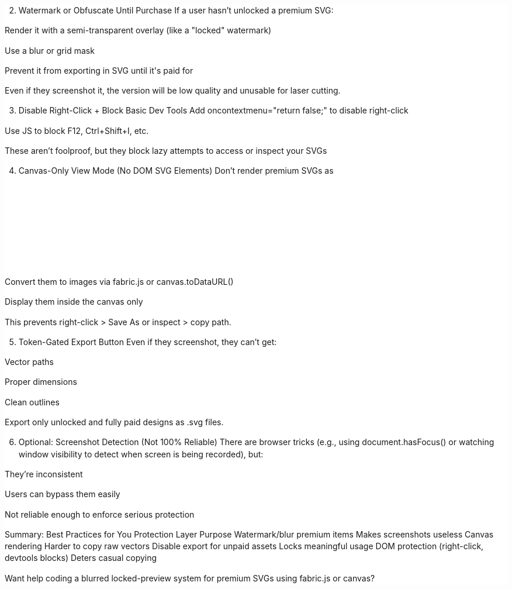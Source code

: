 2. Watermark or Obfuscate Until Purchase
If a user hasn’t unlocked a premium SVG:

Render it with a semi-transparent overlay (like a "locked" watermark)

Use a blur or grid mask

Prevent it from exporting in SVG until it's paid for

Even if they screenshot it, the version will be low quality and unusable for laser cutting.

3. Disable Right-Click + Block Basic Dev Tools
Add oncontextmenu="return false;" to disable right-click

Use JS to block F12, Ctrl+Shift+I, etc.

These aren’t foolproof, but they block lazy attempts to access or inspect your SVGs

4. Canvas-Only View Mode (No DOM SVG Elements)
Don’t render premium SVGs as <svg> tags in the DOM.
Instead:

Convert them to images via fabric.js or canvas.toDataURL()

Display them inside the canvas only

This prevents right-click > Save As or inspect > copy path.

5. Token-Gated Export Button
Even if they screenshot, they can’t get:

Vector paths

Proper dimensions

Clean outlines

Export only unlocked and fully paid designs as .svg files.

6. Optional: Screenshot Detection (Not 100% Reliable)
There are browser tricks (e.g., using document.hasFocus() or watching window visibility to detect when screen is being recorded), but:

They’re inconsistent

Users can bypass them easily

Not reliable enough to enforce serious protection

Summary: Best Practices for You
Protection Layer	Purpose
Watermark/blur premium items	Makes screenshots useless
Canvas rendering	Harder to copy raw vectors
Disable export for unpaid assets	Locks meaningful usage
DOM protection (right-click, devtools blocks)	Deters casual copying

Want help coding a blurred locked-preview system for premium SVGs using fabric.js or canvas?






